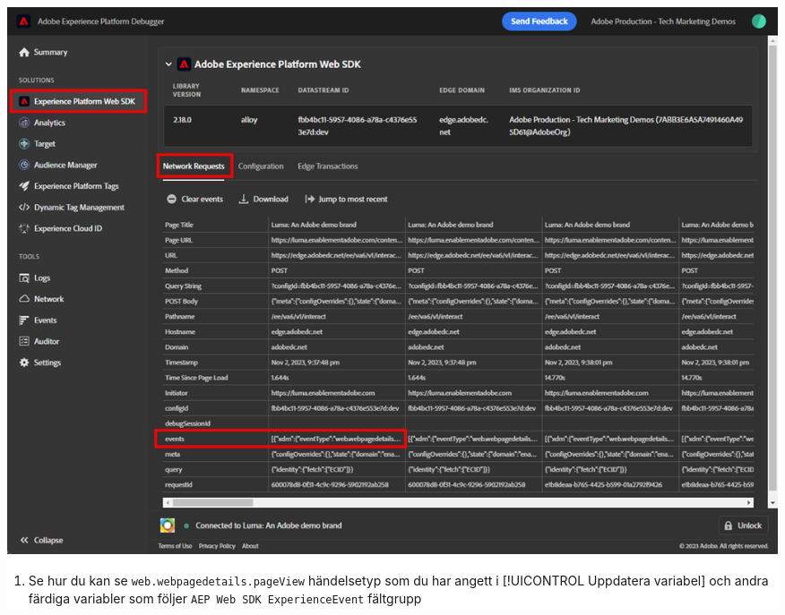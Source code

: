    ![Adobe Experience Platform Web SDK-begäran](assets/validate-aep-screen.png)

1. Se hur du kan se `web.webpagedetails.pageView` händelsetyp som du har angett i [!UICONTROL Uppdatera variabel] och andra färdiga variabler som följer `AEP Web SDK ExperienceEvent` fältgrupp
